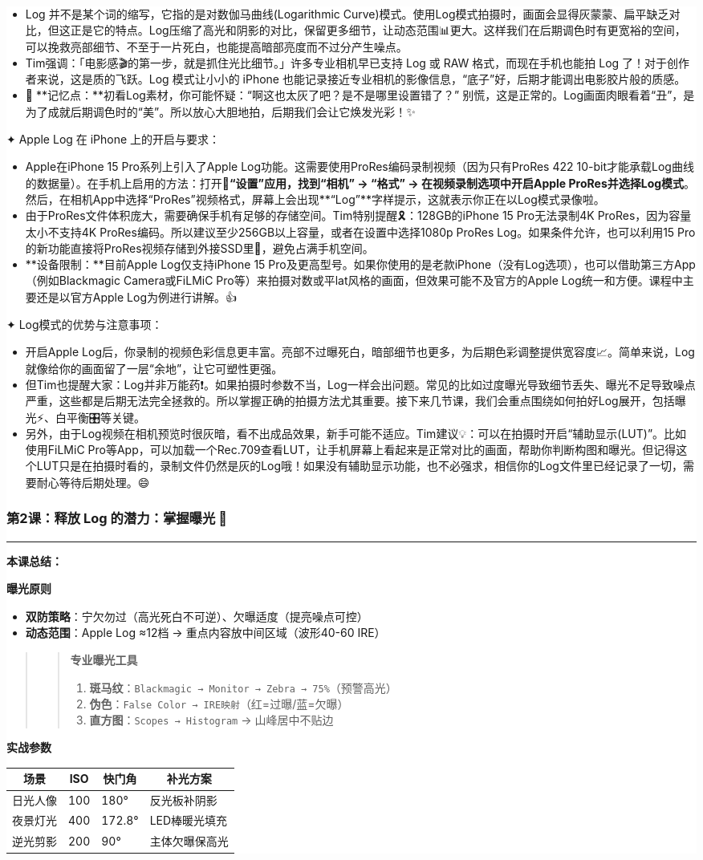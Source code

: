 
- Log 并不是某个词的缩写，它指的是对数伽马曲线(Logarithmic Curve)模式。使用Log模式拍摄时，画面会显得灰蒙蒙、扁平缺乏对比，但这正是它的特点。Log压缩了高光和阴影的对比，保留更多细节，让动态范围📊更大。这样我们在后期调色时有更宽裕的空间，可以挽救亮部细节、不至于一片死白，也能提高暗部亮度而不过分产生噪点。
- Tim强调：「电影感🎬的第一步，就是抓住光比细节。」许多专业相机早已支持 Log 或 RAW 格式，而现在手机也能拍 Log 了！对于创作者来说，这是质的飞跃。Log 模式让小小的 iPhone 也能记录接近专业相机的影像信息，“底子”好，后期才能调出电影胶片般的质感。
- 🔖 **记忆点：**初看Log素材，你可能怀疑：“啊这也太灰了吧？是不是哪里设置错了？” 别慌，这是正常的。Log画面肉眼看着“丑”，是为了成就后期调色时的“美”。所以放心大胆地拍，后期我们会让它焕发光彩！✨

  

  

✦ Apple Log 在 iPhone 上的开启与要求：

  

- Apple在iPhone 15 Pro系列上引入了Apple Log功能。这需要使用ProRes编码录制视频（因为只有ProRes 422 10-bit才能承载Log曲线的数据量）。在手机上启用的方法：打开📱**“设置”应用，找到“相机” -> “格式” -> 在视频录制选项中开启Apple ProRes并选择Log模式**。然后，在相机App中选择“ProRes”视频格式，屏幕上会出现**“Log”**字样提示，这就表示你正在以Log模式录像啦。
- 由于ProRes文件体积庞大，需要确保手机有足够的存储空间。Tim特别提醒🎗️：128GB的iPhone 15 Pro无法录制4K ProRes，因为容量太小不支持4K ProRes编码。所以建议至少256GB以上容量，或者在设置中选择1080p ProRes Log。如果条件允许，也可以利用15 Pro的新功能直接将ProRes视频存储到外接SSD里📀，避免占满手机空间。
- **设备限制：**目前Apple Log仅支持iPhone 15 Pro及更高型号。如果你使用的是老款iPhone（没有Log选项），也可以借助第三方App（例如Blackmagic Camera或FiLMiC Pro等）来拍摄对数或平lat风格的画面，但效果可能不及官方的Apple Log统一和方便。课程中主要还是以官方Apple Log为例进行讲解。👍

  

  

✦ Log模式的优势与注意事项：

  

- 开启Apple Log后，你录制的视频色彩信息更丰富。亮部不过曝死白，暗部细节也更多，为后期色彩调整提供宽容度📈。简单来说，Log就像给你的画面留了一层“余地”，让它可塑性更强。
- 但Tim也提醒大家：Log并非万能药❗。如果拍摄时参数不当，Log一样会出问题。常见的比如过度曝光导致细节丢失、曝光不足导致噪点严重，这些都是后期无法完全拯救的。所以掌握正确的拍摄方法尤其重要。接下来几节课，我们会重点围绕如何拍好Log展开，包括曝光⚡、白平衡🎛️等关键。
- 另外，由于Log视频在相机预览时很灰暗，看不出成品效果，新手可能不适应。Tim建议💡：可以在拍摄时开启“辅助显示(LUT)”。比如使用FiLMiC Pro等App，可以加载一个Rec.709查看LUT，让手机屏幕上看起来是正常对比的画面，帮助你判断构图和曝光。但记得这个LUT只是在拍摄时看的，录制文件仍然是灰的Log哦！如果没有辅助显示功能，也不必强求，相信你的Log文件里已经记录了一切，需要耐心等待后期处理。😄




### 第2课：释放 Log 的潜力：掌握曝光 📸

---

**本课总结：**

**曝光原则**

- **双防策略**：宁欠勿过（高光死白不可逆）、欠曝适度（提亮噪点可控）  
- **动态范围**：Apple Log ≈12档 → 重点内容放中间区域（波形40-60 IRE）

>> **专业曝光工具**  
>>
>> 1. **斑马纹**：`Blackmagic → Monitor → Zebra → 75%`（预警高光）  
>> 2. **伪色**：`False Color → IRE映射`（红=过曝/蓝=欠曝）  
>> 3. **直方图**：`Scopes → Histogram` → 山峰居中不贴边  

**实战参数**

| 场景     | ISO  | 快门角 | 补光方案       |
| -------- | ---- | ------ | -------------- |
| 日光人像 | 100  | 180°   | 反光板补阴影   |
| 夜景灯光 | 400  | 172.8° | LED棒暖光填充  |
| 逆光剪影 | 200  | 90°    | 主体欠曝保高光 |

